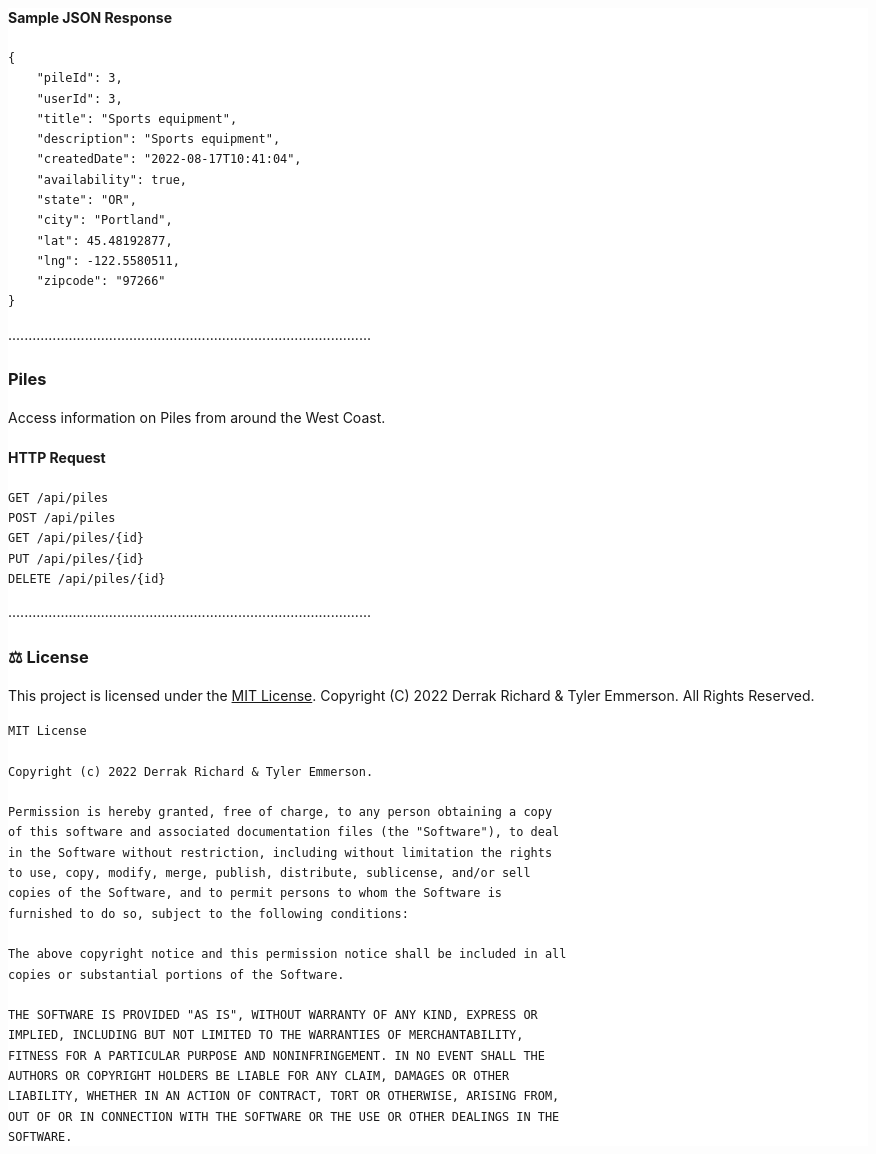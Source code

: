 #### Sample JSON Response
```
{
    "pileId": 3,
    "userId": 3,
    "title": "Sports equipment",
    "description": "Sports equipment",
    "createdDate": "2022-08-17T10:41:04",
    "availability": true,
    "state": "OR",
    "city": "Portland",
    "lat": 45.48192877,
    "lng": -122.5580511,
    "zipcode": "97266"
}
```

..........................................................................................

### Piles
Access information on Piles from around the West Coast.

#### HTTP Request
```
GET /api/piles
POST /api/piles
GET /api/piles/{id}
PUT /api/piles/{id}
DELETE /api/piles/{id}
```
..........................................................................................






### ⚖️ License

This project is licensed under the [MIT License](https://opensource.org/licenses/MIT). Copyright (C) 2022 Derrak Richard & Tyler Emmerson. All Rights Reserved.

```
MIT License

Copyright (c) 2022 Derrak Richard & Tyler Emmerson.

Permission is hereby granted, free of charge, to any person obtaining a copy
of this software and associated documentation files (the "Software"), to deal
in the Software without restriction, including without limitation the rights
to use, copy, modify, merge, publish, distribute, sublicense, and/or sell
copies of the Software, and to permit persons to whom the Software is
furnished to do so, subject to the following conditions:

The above copyright notice and this permission notice shall be included in all
copies or substantial portions of the Software.

THE SOFTWARE IS PROVIDED "AS IS", WITHOUT WARRANTY OF ANY KIND, EXPRESS OR
IMPLIED, INCLUDING BUT NOT LIMITED TO THE WARRANTIES OF MERCHANTABILITY,
FITNESS FOR A PARTICULAR PURPOSE AND NONINFRINGEMENT. IN NO EVENT SHALL THE
AUTHORS OR COPYRIGHT HOLDERS BE LIABLE FOR ANY CLAIM, DAMAGES OR OTHER
LIABILITY, WHETHER IN AN ACTION OF CONTRACT, TORT OR OTHERWISE, ARISING FROM,
OUT OF OR IN CONNECTION WITH THE SOFTWARE OR THE USE OR OTHER DEALINGS IN THE
SOFTWARE.
```
